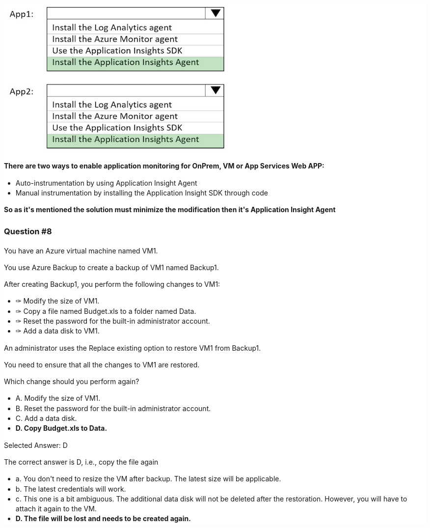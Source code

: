![Alt Image Text](../images/az104_19_51.png "Body image")


**There are two ways to enable application monitoring for OnPrem, VM or App Services Web APP:**

- Auto-instrumentation by using Application Insight Agent
- Manual instrumentation by installing the Application Insight SDK through code

**So as it's mentioned the solution must minimize the modification then it's Application Insight Agent**

### Question #8

You have an Azure virtual machine named VM1.

You use Azure Backup to create a backup of VM1 named Backup1.

After creating Backup1, you perform the following changes to VM1:

* ✑ Modify the size of VM1.
* ✑ Copy a file named Budget.xls to a folder named Data.
* ✑ Reset the password for the built-in administrator account.
* ✑ Add a data disk to VM1.

An administrator uses the Replace existing option to restore VM1 from Backup1.

You need to ensure that all the changes to VM1 are restored.

Which change should you perform again?

* A. Modify the size of VM1.
* B. Reset the password for the built-in administrator account.
* C. Add a data disk.
* **D. Copy Budget.xls to Data.**

Selected Answer: D

The correct answer is D, i.e., copy the file again

* a. You don't need to resize the VM after backup. The latest size will be applicable.
* b. The latest credentials will work.
* c. This one is a bit ambiguous. The additional data disk will not be deleted after the restoration. However, you will have to attach it again to the VM.
* **D. The file will be lost and needs to be created again.**
